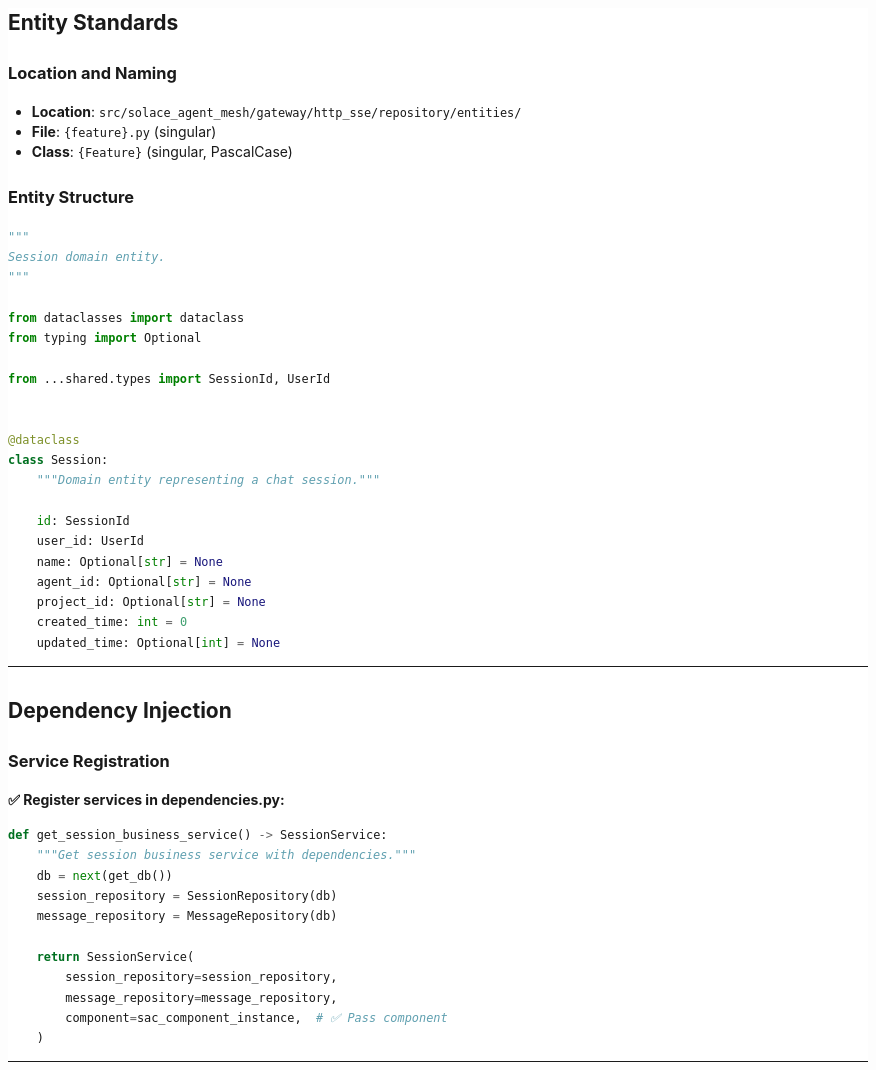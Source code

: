 
## Entity Standards

### Location and Naming

- **Location**: `src/solace_agent_mesh/gateway/http_sse/repository/entities/`
- **File**: `{feature}.py` (singular)
- **Class**: `{Feature}` (singular, PascalCase)

### Entity Structure

```python
"""
Session domain entity.
"""

from dataclasses import dataclass
from typing import Optional

from ...shared.types import SessionId, UserId


@dataclass
class Session:
    """Domain entity representing a chat session."""
    
    id: SessionId
    user_id: UserId
    name: Optional[str] = None
    agent_id: Optional[str] = None
    project_id: Optional[str] = None
    created_time: int = 0
    updated_time: Optional[int] = None
```

---

## Dependency Injection

### Service Registration

**✅ Register services in dependencies.py:**

```python
def get_session_business_service() -> SessionService:
    """Get session business service with dependencies."""
    db = next(get_db())
    session_repository = SessionRepository(db)
    message_repository = MessageRepository(db)
    
    return SessionService(
        session_repository=session_repository,
        message_repository=message_repository,
        component=sac_component_instance,  # ✅ Pass component
    )
```

---
